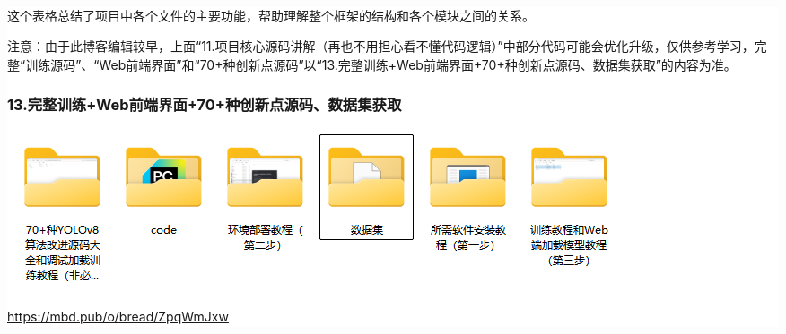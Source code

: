 这个表格总结了项目中各个文件的主要功能，帮助理解整个框架的结构和各个模块之间的关系。

注意：由于此博客编辑较早，上面“11.项目核心源码讲解（再也不用担心看不懂代码逻辑）”中部分代码可能会优化升级，仅供参考学习，完整“训练源码”、“Web前端界面”和“70+种创新点源码”以“13.完整训练+Web前端界面+70+种创新点源码、数据集获取”的内容为准。

### 13.完整训练+Web前端界面+70+种创新点源码、数据集获取

![19.png](19.png)

https://mbd.pub/o/bread/ZpqWmJxw